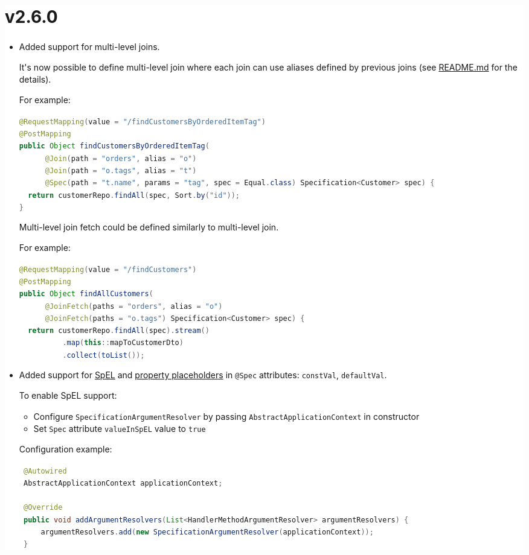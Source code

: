 v2.6.0
======
* Added support for multi-level joins. 

  It's now possible to define multi-level join where each join can use aliases defined by previous joins (see [README.md](https://github.com/tkaczmarzyk/specification-arg-resolver/blob/master/README.md) for the details).
  
  For example:
  ```java
  @RequestMapping(value = "/findCustomersByOrderedItemTag")
  @PostMapping
  public Object findCustomersByOrderedItemTag(
  		@Join(path = "orders", alias = "o")
  		@Join(path = "o.tags", alias = "t")
  		@Spec(path = "t.name", params = "tag", spec = Equal.class) Specification<Customer> spec) {
  	return customerRepo.findAll(spec, Sort.by("id"));
  }
  ```
  
  Multi-level join fetch could be defined similarly to multi-level join.
 
  For example:
  ```java
  @RequestMapping(value = "/findCustomers")
  @PostMapping
  public Object findAllCustomers(
  		@JoinFetch(paths = "orders", alias = "o")
  		@JoinFetch(paths = "o.tags") Specification<Customer> spec) {
  	return customerRepo.findAll(spec).stream()
  			.map(this::mapToCustomerDto)
  			.collect(toList());

* Added support for [SpEL](https://docs.spring.io/spring/docs/5.2.7.RELEASE/spring-framework-reference/core.html#expressions) and [property placeholders](https://docs.spring.io/spring/docs/current/javadoc-api/org/springframework/context/support/PropertySourcesPlaceholderConfigurer.html) in `@Spec` attributes: `constVal`, `defaultVal`.
 
  To enable SpEL support:
  * Configure `SpecificationArgumentResolver` by passing `AbstractApplicationContext` in constructor
  * Set `Spec` attribute `valueInSpEL` value to `true` 
  
   Configuration example:
   ```java
  	@Autowired
  	AbstractApplicationContext applicationContext;
  	
  	@Override
  	public void addArgumentResolvers(List<HandlerMethodArgumentResolver> argumentResolvers) {
  		argumentResolvers.add(new SpecificationArgumentResolver(applicationContext));
  	}
  ```
